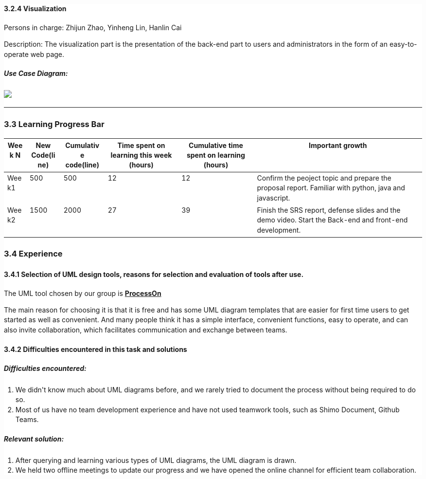 #### 3.2.4 Visualization

Persons in charge: Zhijun Zhao, Yinheng Lin, Hanlin Cai

Description: The visualization part is the presentation of the back-end part to users and administrators in the form of an easy-to-operate web page.

##### Use Case Diagram: 

<left>
  <img src = "https://img-community.csdnimg.cn/images/1dbad2bd0132411c8948a396f0107d1b.png" width = 60%>
</left>



---

### 3.3 Learning Progress Bar

| Week N | New Code(line) | Cumulative code(line) | Time spent on learning this week (hours) | Cumulative time spent on learning (hours) | Important growth                                             |
| ------ | -------------- | --------------------- | ---------------------------------------- | ----------------------------------------- | ------------------------------------------------------------ |
| Week1  | 500            | 500                   | 12                                       | 12                                        | Confirm the peoject topic and prepare the proposal report. Familiar with python, java and javascript. |
| Week2  | 1500           | 2000                  | 27                                       | 39                                        | Finish the SRS report, defense slides and the demo video. Start the Back-end and front-end development. |



### 3.4 Experience

#### 3.4.1 Selection of UML design tools, reasons for selection and evaluation of tools after use.

The UML tool chosen by our group is **[ProcessOn](https://www.processon.com/)**

The main reason for choosing it is that it is free and has some UML diagram templates that are easier for first time users to get started as well as convenient. And many people think it has a simple interface, convenient functions, easy to operate, and can also invite collaboration, which facilitates communication and exchange between teams.

#### 3.4.2 Difficulties encountered in this task and solutions

##### Difficulties encountered:

1. We didn't know much about UML diagrams before, and we rarely tried to document the process without being required to do so.
2. Most of us have no team development experience and have not used teamwork tools, such as Shimo Document, Github Teams.

##### Relevant solution: 

1. After querying and learning various types of UML diagrams, the UML diagram is drawn.
2. We held two offline meetings to update our progress and we have opened the online channel for efficient team collaboration.

